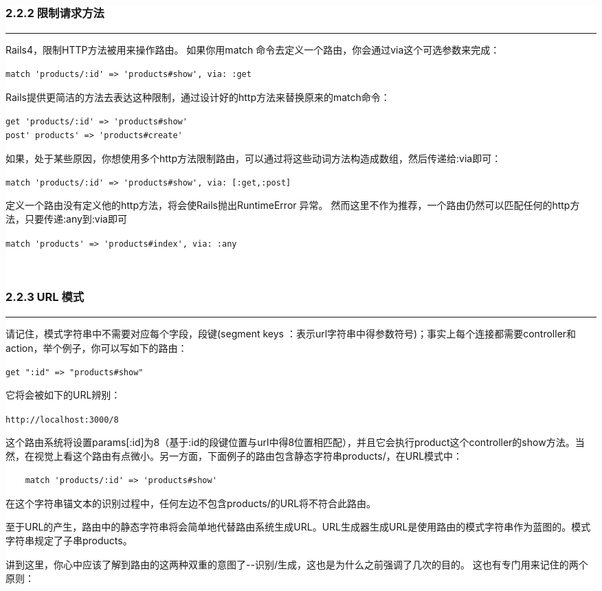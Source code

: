 <h3 id="2.2.2">2.2.2 限制请求方法</h3>

---------------------------------------
Rails4，限制HTTP方法被用来操作路由。
如果你用match 命令去定义一个路由，你会通过via这个可选参数来完成：

``` ru
match 'products/:id' => 'products#show', via: :get
```

Rails提供更简洁的方法去表达这种限制，通过设计好的http方法来替换原来的match命令：

```ru
get 'products/:id' => 'products#show'
post' products' => 'products#create'
```

如果，处于某些原因，你想使用多个http方法限制路由，可以通过将这些动词方法构造成数组，然后传递给:via即可：

``` ru
match 'products/:id' => 'products#show', via: [:get,:post]
```


定义一个路由没有定义他的http方法，将会使Rails抛出RuntimeError 异常。
然而这里不作为推荐，一个路由仍然可以匹配任何的http方法，只要传递:any到:via即可

``` ru
match 'products' => 'products#index', via: :any
```


<br/>

<h3 id="2.2.3">2.2.3 URL 模式</h3>

--------------------------------------
请记住，模式字符串中不需要对应每个字段，段键(segment keys ：表示url字符串中得参数符号)；事实上每个连接都需要controller和action，举个例子，你可以写如下的路由：

``` ru
get ":id" => "products#show"
```

它将会被如下的URL辨别：

``` ru
http://localhost:3000/8
```

这个路由系统将设置params[:id]为8（基于:id的段键位置与url中得8位置相匹配），并且它会执行product这个controller的show方法。当然，在视觉上看这个路由有点微小。另一方面，下面例子的路由包含静态字符串products/，在URL模式中：

``` ru
    match 'products/:id' => 'products#show'
```

在这个字符串锚文本的识别过程中，任何左边不包含products/的URL将不符合此路由。

至于URL的产生，路由中的静态字符串将会简单地代替路由系统生成URL。URL生成器生成URL是使用路由的模式字符串作为蓝图的。模式字符串规定了子串products。

讲到这里，你心中应该了解到路由的这两种双重的意图了--识别/生成，这也是为什么之前强调了几次的目的。
这也有专门用来记住的两个原则：
